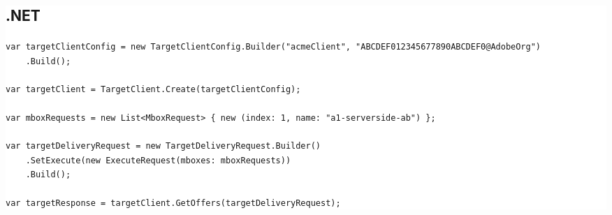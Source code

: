 ## \.NET

```dotnet {line-numbers="true"}
var targetClientConfig = new TargetClientConfig.Builder("acmeClient", "ABCDEF012345677890ABCDEF0@AdobeOrg")
    .Build();

var targetClient = TargetClient.Create(targetClientConfig);

var mboxRequests = new List<MboxRequest> { new (index: 1, name: "a1-serverside-ab") };

var targetDeliveryRequest = new TargetDeliveryRequest.Builder()
    .SetExecute(new ExecuteRequest(mboxes: mboxRequests))
    .Build();

var targetResponse = targetClient.GetOffers(targetDeliveryRequest);
```
